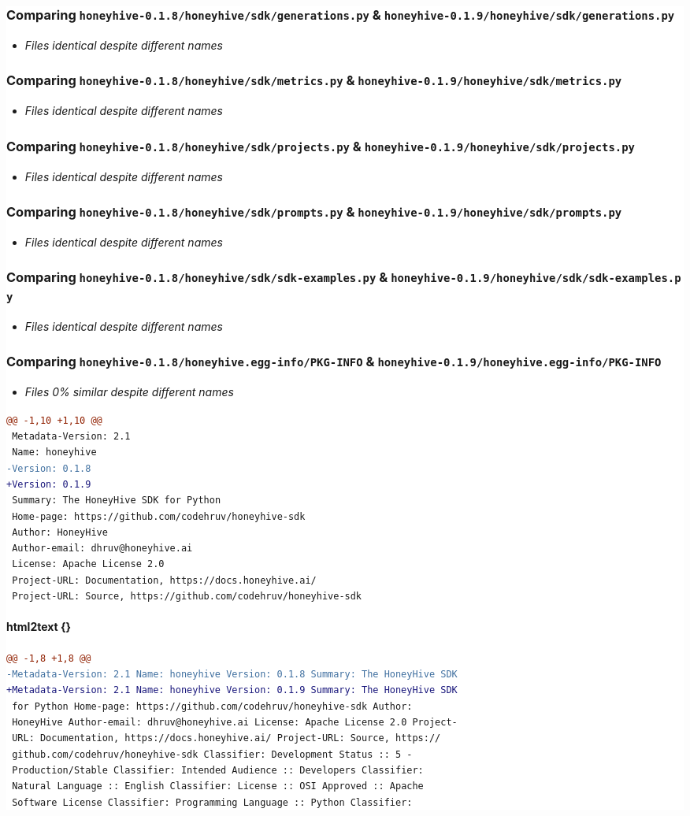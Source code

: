 ### Comparing `honeyhive-0.1.8/honeyhive/sdk/generations.py` & `honeyhive-0.1.9/honeyhive/sdk/generations.py`

 * *Files identical despite different names*

### Comparing `honeyhive-0.1.8/honeyhive/sdk/metrics.py` & `honeyhive-0.1.9/honeyhive/sdk/metrics.py`

 * *Files identical despite different names*

### Comparing `honeyhive-0.1.8/honeyhive/sdk/projects.py` & `honeyhive-0.1.9/honeyhive/sdk/projects.py`

 * *Files identical despite different names*

### Comparing `honeyhive-0.1.8/honeyhive/sdk/prompts.py` & `honeyhive-0.1.9/honeyhive/sdk/prompts.py`

 * *Files identical despite different names*

### Comparing `honeyhive-0.1.8/honeyhive/sdk/sdk-examples.py` & `honeyhive-0.1.9/honeyhive/sdk/sdk-examples.py`

 * *Files identical despite different names*

### Comparing `honeyhive-0.1.8/honeyhive.egg-info/PKG-INFO` & `honeyhive-0.1.9/honeyhive.egg-info/PKG-INFO`

 * *Files 0% similar despite different names*

```diff
@@ -1,10 +1,10 @@
 Metadata-Version: 2.1
 Name: honeyhive
-Version: 0.1.8
+Version: 0.1.9
 Summary: The HoneyHive SDK for Python
 Home-page: https://github.com/codehruv/honeyhive-sdk
 Author: HoneyHive
 Author-email: dhruv@honeyhive.ai
 License: Apache License 2.0
 Project-URL: Documentation, https://docs.honeyhive.ai/
 Project-URL: Source, https://github.com/codehruv/honeyhive-sdk
```

#### html2text {}

```diff
@@ -1,8 +1,8 @@
-Metadata-Version: 2.1 Name: honeyhive Version: 0.1.8 Summary: The HoneyHive SDK
+Metadata-Version: 2.1 Name: honeyhive Version: 0.1.9 Summary: The HoneyHive SDK
 for Python Home-page: https://github.com/codehruv/honeyhive-sdk Author:
 HoneyHive Author-email: dhruv@honeyhive.ai License: Apache License 2.0 Project-
 URL: Documentation, https://docs.honeyhive.ai/ Project-URL: Source, https://
 github.com/codehruv/honeyhive-sdk Classifier: Development Status :: 5 -
 Production/Stable Classifier: Intended Audience :: Developers Classifier:
 Natural Language :: English Classifier: License :: OSI Approved :: Apache
 Software License Classifier: Programming Language :: Python Classifier:
```
